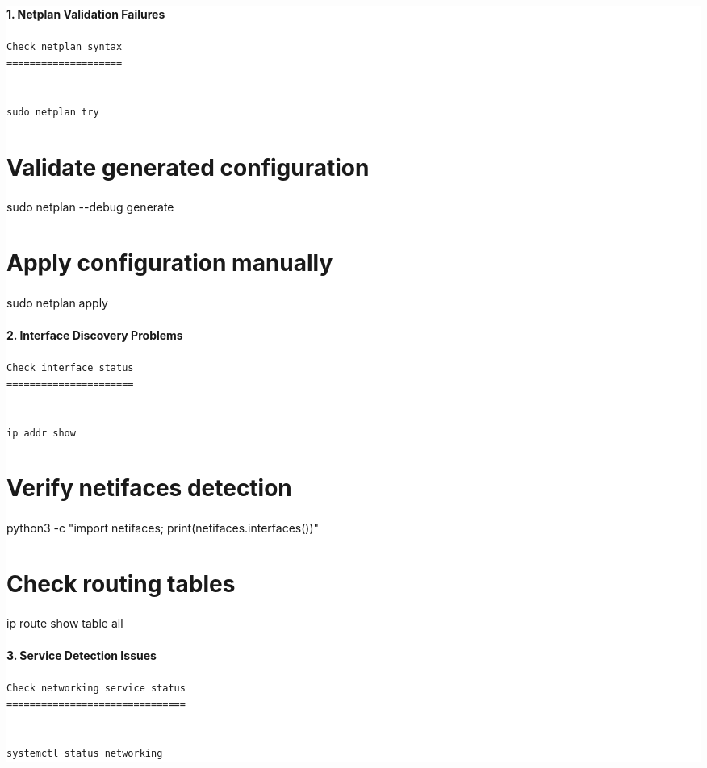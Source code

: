 #### 1. Netplan Validation Failures



```
Check netplan syntax
====================


sudo netplan try
```



Validate generated configuration
================================


sudo netplan --debug generate


Apply configuration manually
============================


sudo netplan apply



#### 2. Interface Discovery Problems



```
Check interface status
======================


ip addr show
```



Verify netifaces detection
==========================


python3 -c "import netifaces; print(netifaces.interfaces())"


Check routing tables
====================


ip route show table all



#### 3. Service Detection Issues



```
Check networking service status
===============================


systemctl status networking
```
